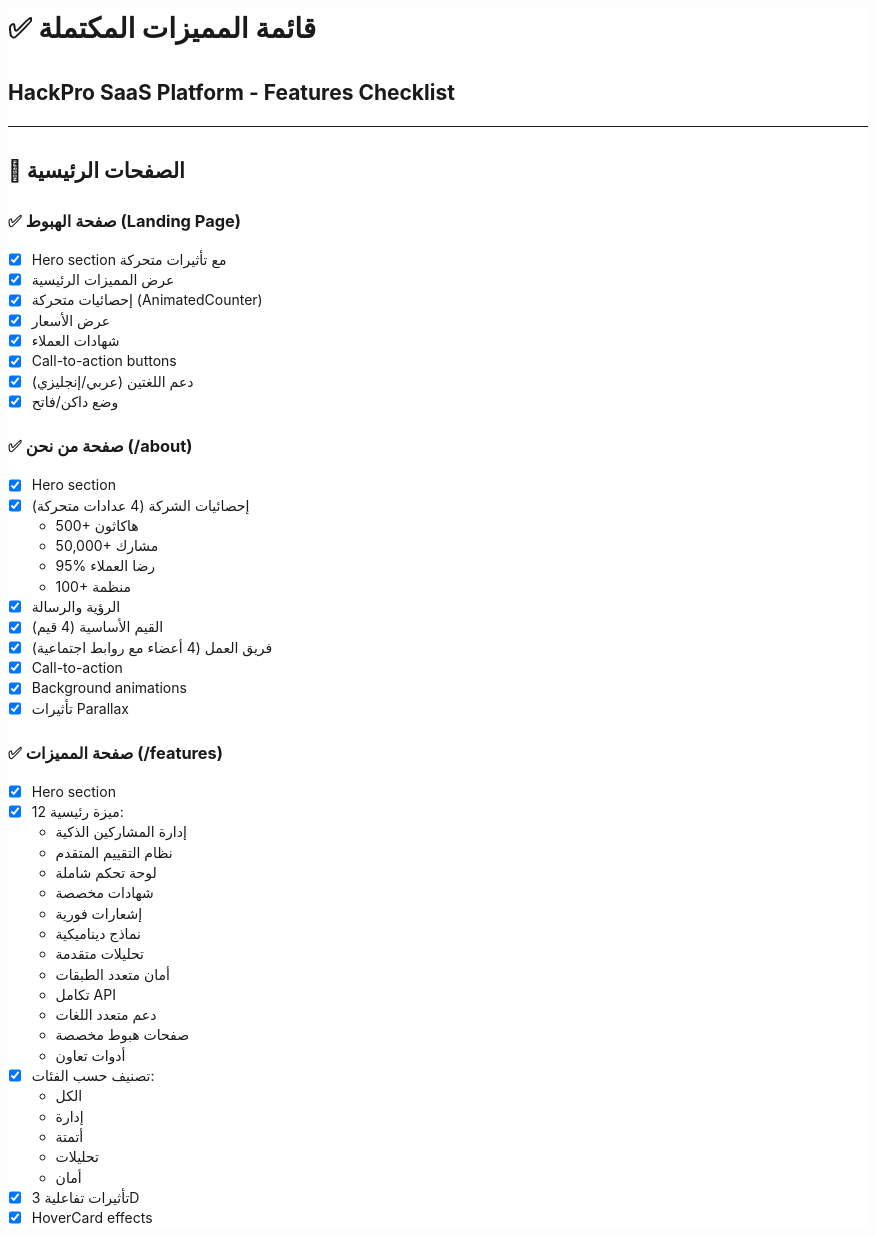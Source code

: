 # ✅ قائمة المميزات المكتملة
## HackPro SaaS Platform - Features Checklist

---

## 🎯 الصفحات الرئيسية

### ✅ صفحة الهبوط (Landing Page)
- [x] Hero section مع تأثيرات متحركة
- [x] عرض المميزات الرئيسية
- [x] إحصائيات متحركة (AnimatedCounter)
- [x] عرض الأسعار
- [x] شهادات العملاء
- [x] Call-to-action buttons
- [x] دعم اللغتين (عربي/إنجليزي)
- [x] وضع داكن/فاتح

### ✅ صفحة من نحن (/about)
- [x] Hero section
- [x] إحصائيات الشركة (4 عدادات متحركة)
  - 500+ هاكاثون
  - 50,000+ مشارك
  - 95% رضا العملاء
  - 100+ منظمة
- [x] الرؤية والرسالة
- [x] القيم الأساسية (4 قيم)
- [x] فريق العمل (4 أعضاء مع روابط اجتماعية)
- [x] Call-to-action
- [x] Background animations
- [x] تأثيرات Parallax

### ✅ صفحة المميزات (/features)
- [x] Hero section
- [x] 12 ميزة رئيسية:
  - إدارة المشاركين الذكية
  - نظام التقييم المتقدم
  - لوحة تحكم شاملة
  - شهادات مخصصة
  - إشعارات فورية
  - نماذج ديناميكية
  - تحليلات متقدمة
  - أمان متعدد الطبقات
  - تكامل API
  - دعم متعدد اللغات
  - صفحات هبوط مخصصة
  - أدوات تعاون
- [x] تصنيف حسب الفئات:
  - الكل
  - إدارة
  - أتمتة
  - تحليلات
  - أمان
- [x] تأثيرات تفاعلية 3D
- [x] HoverCard effects
